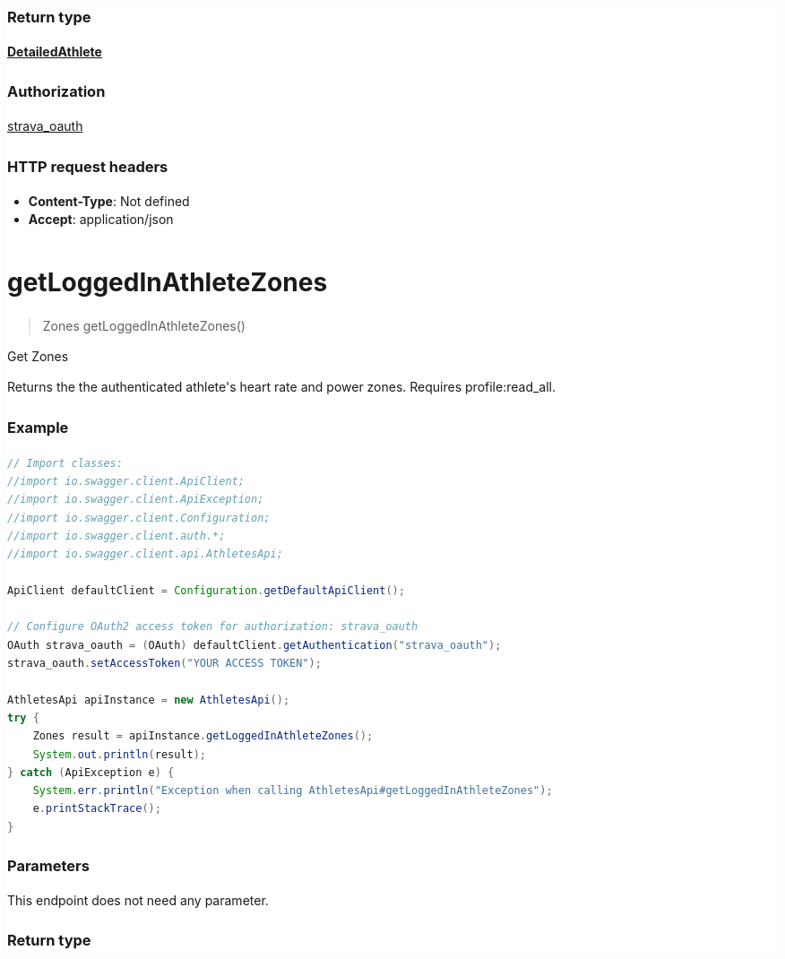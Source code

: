 ### Return type

[**DetailedAthlete**](DetailedAthlete.md)

### Authorization

[strava_oauth](../README.md#strava_oauth)

### HTTP request headers

 - **Content-Type**: Not defined
 - **Accept**: application/json

<a name="getLoggedInAthleteZones"></a>
# **getLoggedInAthleteZones**
> Zones getLoggedInAthleteZones()

Get Zones

Returns the the authenticated athlete&#x27;s heart rate and power zones. Requires profile:read_all.

### Example
```java
// Import classes:
//import io.swagger.client.ApiClient;
//import io.swagger.client.ApiException;
//import io.swagger.client.Configuration;
//import io.swagger.client.auth.*;
//import io.swagger.client.api.AthletesApi;

ApiClient defaultClient = Configuration.getDefaultApiClient();

// Configure OAuth2 access token for authorization: strava_oauth
OAuth strava_oauth = (OAuth) defaultClient.getAuthentication("strava_oauth");
strava_oauth.setAccessToken("YOUR ACCESS TOKEN");

AthletesApi apiInstance = new AthletesApi();
try {
    Zones result = apiInstance.getLoggedInAthleteZones();
    System.out.println(result);
} catch (ApiException e) {
    System.err.println("Exception when calling AthletesApi#getLoggedInAthleteZones");
    e.printStackTrace();
}
```

### Parameters
This endpoint does not need any parameter.

### Return type
